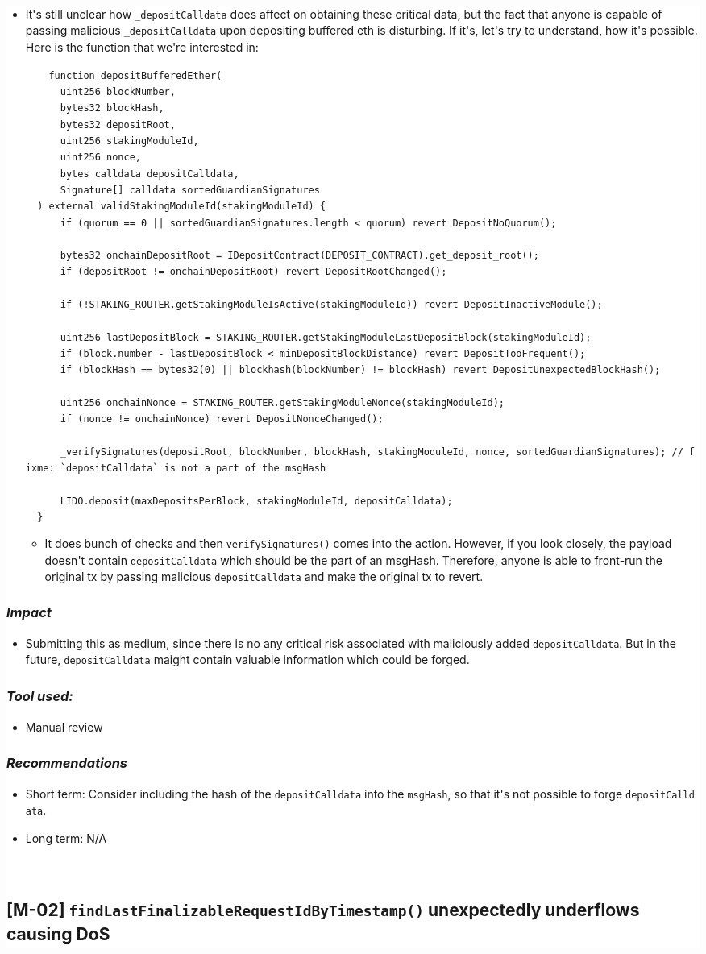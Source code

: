 - It's still unclear how `_depositCalldata` does affect on obtaining these critical data, but the fact that anyone is capable of passing malicious `_depositCalldata` upon depositing buffered eth is disturbing. If it's, let's try to understand, how it's possible. Here is the function that we're interested in:  
  ```
      function depositBufferedEther(
        uint256 blockNumber,
        bytes32 blockHash,
        bytes32 depositRoot,
        uint256 stakingModuleId,
        uint256 nonce,
        bytes calldata depositCalldata,
        Signature[] calldata sortedGuardianSignatures
    ) external validStakingModuleId(stakingModuleId) {
        if (quorum == 0 || sortedGuardianSignatures.length < quorum) revert DepositNoQuorum();

        bytes32 onchainDepositRoot = IDepositContract(DEPOSIT_CONTRACT).get_deposit_root();
        if (depositRoot != onchainDepositRoot) revert DepositRootChanged();

        if (!STAKING_ROUTER.getStakingModuleIsActive(stakingModuleId)) revert DepositInactiveModule();

        uint256 lastDepositBlock = STAKING_ROUTER.getStakingModuleLastDepositBlock(stakingModuleId);
        if (block.number - lastDepositBlock < minDepositBlockDistance) revert DepositTooFrequent();
        if (blockHash == bytes32(0) || blockhash(blockNumber) != blockHash) revert DepositUnexpectedBlockHash();

        uint256 onchainNonce = STAKING_ROUTER.getStakingModuleNonce(stakingModuleId); 
        if (nonce != onchainNonce) revert DepositNonceChanged();

        _verifySignatures(depositRoot, blockNumber, blockHash, stakingModuleId, nonce, sortedGuardianSignatures); // fixme: `depositCalldata` is not a part of the msgHash

        LIDO.deposit(maxDepositsPerBlock, stakingModuleId, depositCalldata); 
    }
    ```

  -  It does bunch of checks and then `verifySignatures()` comes into the action. However, if you look closely, the payload doesn't contain `depositCalldata` which should be the part of an msgHash. Therefore, anyone is able to front-run the original tx by passing malicious `depositCalldata` and make the original tx to revert. 


### ***Impact***
- Submitting this as medium, since there is no any critical risk associated with maliciously added `depositCalldata`. But in the future, `depositCalldata` maight contain valuable information which could be forged.
  
### ***Tool used:***
- Manual review


### ***Recommendations***
- Short term: Consider including the hash of the `depositCalldata` into the `msgHash`, so that it's not possible to forge `depositCalldata`.
  
- Long term: N/A 

</br>

## **[M-02] `findLastFinalizableRequestIdByTimestamp()` unexpectedly underflows causing DoS**<a name="M-02"></a>

  ```